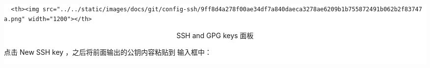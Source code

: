       <th><img src="../../static/images/docs/git/config-ssh/9ff8d4a278f00ae34df7a840daeca3278ae6209b1b755872491b062b2f83747a.png" width="1200"></th>
  </tr>
  <tr>
      <th><center>SSH and GPG keys 面板</center></th>
  </tr>  
</thead>
</table>

点击 New SSH key ，之后将前面输出的公钥内容粘贴到 输入框中：
 
<table>
<thead>
  <tr>